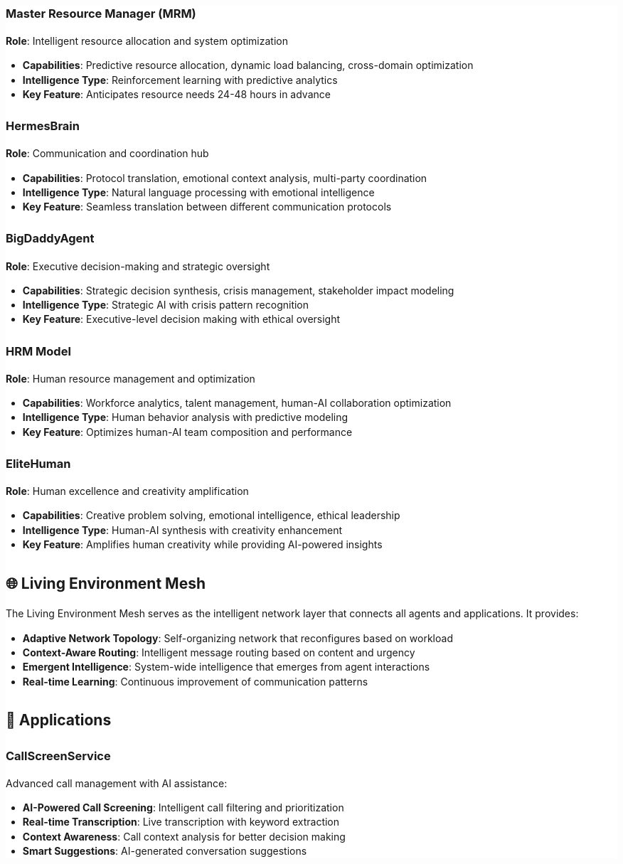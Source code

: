 ### Master Resource Manager (MRM)
**Role**: Intelligent resource allocation and system optimization
- **Capabilities**: Predictive resource allocation, dynamic load balancing, cross-domain optimization
- **Intelligence Type**: Reinforcement learning with predictive analytics
- **Key Feature**: Anticipates resource needs 24-48 hours in advance

### HermesBrain
**Role**: Communication and coordination hub
- **Capabilities**: Protocol translation, emotional context analysis, multi-party coordination
- **Intelligence Type**: Natural language processing with emotional intelligence
- **Key Feature**: Seamless translation between different communication protocols

### BigDaddyAgent
**Role**: Executive decision-making and strategic oversight
- **Capabilities**: Strategic decision synthesis, crisis management, stakeholder impact modeling
- **Intelligence Type**: Strategic AI with crisis pattern recognition
- **Key Feature**: Executive-level decision making with ethical oversight

### HRM Model
**Role**: Human resource management and optimization
- **Capabilities**: Workforce analytics, talent management, human-AI collaboration optimization
- **Intelligence Type**: Human behavior analysis with predictive modeling
- **Key Feature**: Optimizes human-AI team composition and performance

### EliteHuman
**Role**: Human excellence and creativity amplification
- **Capabilities**: Creative problem solving, emotional intelligence, ethical leadership
- **Intelligence Type**: Human-AI synthesis with creativity enhancement
- **Key Feature**: Amplifies human creativity while providing AI-powered insights

## 🌐 Living Environment Mesh

The Living Environment Mesh serves as the intelligent network layer that connects all agents and applications. It provides:

- **Adaptive Network Topology**: Self-organizing network that reconfigures based on workload
- **Context-Aware Routing**: Intelligent message routing based on content and urgency
- **Emergent Intelligence**: System-wide intelligence that emerges from agent interactions
- **Real-time Learning**: Continuous improvement of communication patterns

## 📱 Applications

### CallScreenService
Advanced call management with AI assistance:
- **AI-Powered Call Screening**: Intelligent call filtering and prioritization
- **Real-time Transcription**: Live transcription with keyword extraction
- **Context Awareness**: Call context analysis for better decision making
- **Smart Suggestions**: AI-generated conversation suggestions
